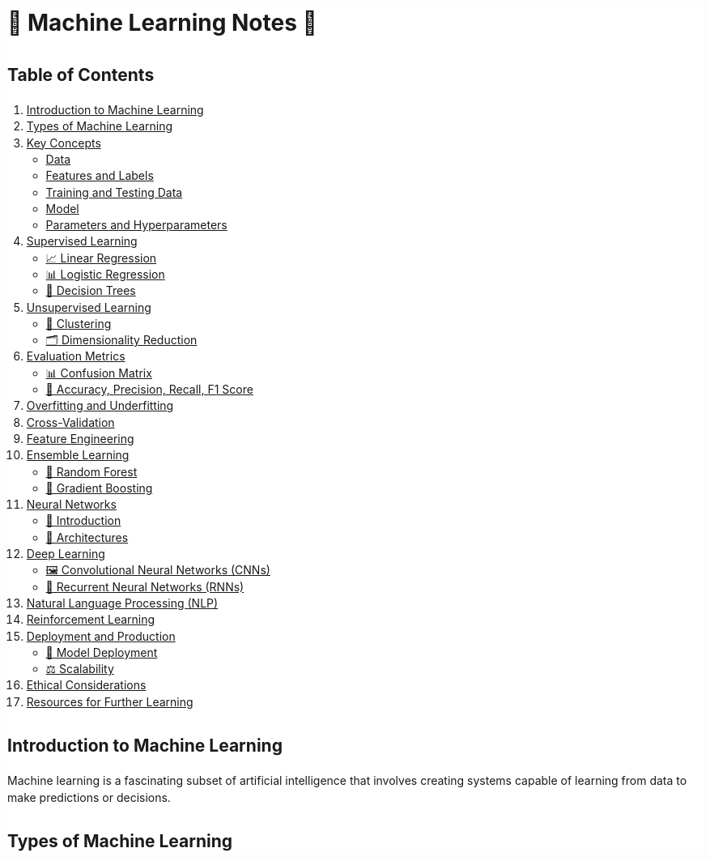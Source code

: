 # 🚀 Machine Learning Notes 🤖

## Table of Contents
1. [Introduction to Machine Learning](#introduction-to-machine-learning)
2. [Types of Machine Learning](#types-of-machine-learning)
3. [Key Concepts](#key-concepts)
   - [Data](#data)
   - [Features and Labels](#features-and-labels)
   - [Training and Testing Data](#training-and-testing-data)
   - [Model](#model)
   - [Parameters and Hyperparameters](#parameters-and-hyperparameters)
4. [Supervised Learning](#supervised-learning)
   - [📈 Linear Regression](#linear-regression)
   - [📊 Logistic Regression](#logistic-regression)
   - [🌳 Decision Trees](#decision-trees)
5. [Unsupervised Learning](#unsupervised-learning)
   - [🧮 Clustering](#clustering)
   - [🗂️ Dimensionality Reduction](#dimensionality-reduction)
6. [Evaluation Metrics](#evaluation-metrics)
   - [📊 Confusion Matrix](#confusion-matrix)
   - [🎯 Accuracy, Precision, Recall, F1 Score](#accuracy-precision-recall-f1-score)
7. [Overfitting and Underfitting](#overfitting-and-underfitting)
8. [Cross-Validation](#cross-validation)
9. [Feature Engineering](#feature-engineering)
10. [Ensemble Learning](#ensemble-learning)
    - [🌲 Random Forest](#random-forest)
    - [🚀 Gradient Boosting](#gradient-boosting)
11. [Neural Networks](#neural-networks)
    - [🧠 Introduction](#introduction)
    - [📡 Architectures](#architectures)
12. [Deep Learning](#deep-learning)
    - [🖼️ Convolutional Neural Networks (CNNs)](#convolutional-neural-networks-cnns)
    - [🔄 Recurrent Neural Networks (RNNs)](#recurrent-neural-networks-rnns)
13. [Natural Language Processing (NLP)](#natural-language-processing-nlp)
14. [Reinforcement Learning](#reinforcement-learning)
15. [Deployment and Production](#deployment-and-production)
    - [🚢 Model Deployment](#model-deployment)
    - [⚖️ Scalability](#scalability)
16. [Ethical Considerations](#ethical-considerations)
17. [Resources for Further Learning](#resources-for-further-learning)

## Introduction to Machine Learning

Machine learning is a fascinating subset of artificial intelligence that involves creating systems capable of learning from data to make predictions or decisions.

## Types of Machine Learning
